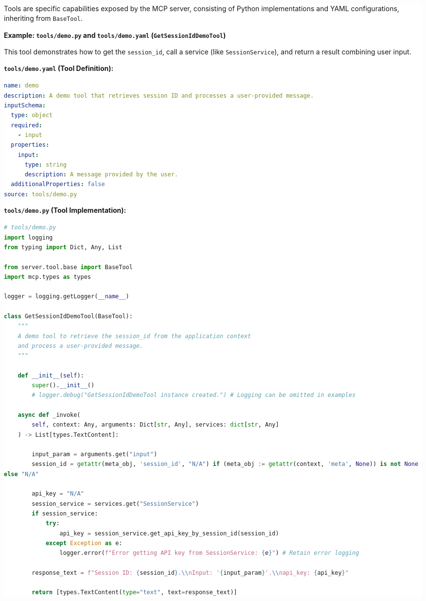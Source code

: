 Tools are specific capabilities exposed by the MCP server, consisting of Python implementations and YAML configurations, inheriting from `BaseTool`.

**Example: `tools/demo.py` and `tools/demo.yaml` (`GetSessionIdDemoTool`)**

This tool demonstrates how to get the `session_id`, call a service (like `SessionService`), and return a result combining user input.

**`tools/demo.yaml` (Tool Definition):**
```yaml
name: demo
description: A demo tool that retrieves session ID and processes a user-provided message.
inputSchema:
  type: object
  required:
    - input
  properties:
    input:
      type: string
      description: A message provided by the user.
  additionalProperties: false
source: tools/demo.py
```

**`tools/demo.py` (Tool Implementation):**
```python
# tools/demo.py
import logging
from typing import Dict, Any, List

from server.tool.base import BaseTool
import mcp.types as types

logger = logging.getLogger(__name__)

class GetSessionIdDemoTool(BaseTool):
    """
    A demo tool to retrieve the session_id from the application context
    and process a user-provided message.
    """

    def __init__(self):
        super().__init__()
        # logger.debug("GetSessionIdDemoTool instance created.") # Logging can be omitted in examples

    async def _invoke(
        self, context: Any, arguments: Dict[str, Any], services: dict[str, Any]
    ) -> List[types.TextContent]:
        
        input_param = arguments.get("input")
        session_id = getattr(meta_obj, 'session_id', "N/A") if (meta_obj := getattr(context, 'meta', None)) is not None else "N/A"
        
        api_key = "N/A"
        session_service = services.get("SessionService")
        if session_service:
            try:
                api_key = session_service.get_api_key_by_session_id(session_id)
            except Exception as e:
                logger.error(f"Error getting API key from SessionService: {e}") # Retain error logging
        
        response_text = f"Session ID: {session_id}.\\nInput: '{input_param}'.\\napi_key: {api_key}"

        return [types.TextContent(type="text", text=response_text)]
```